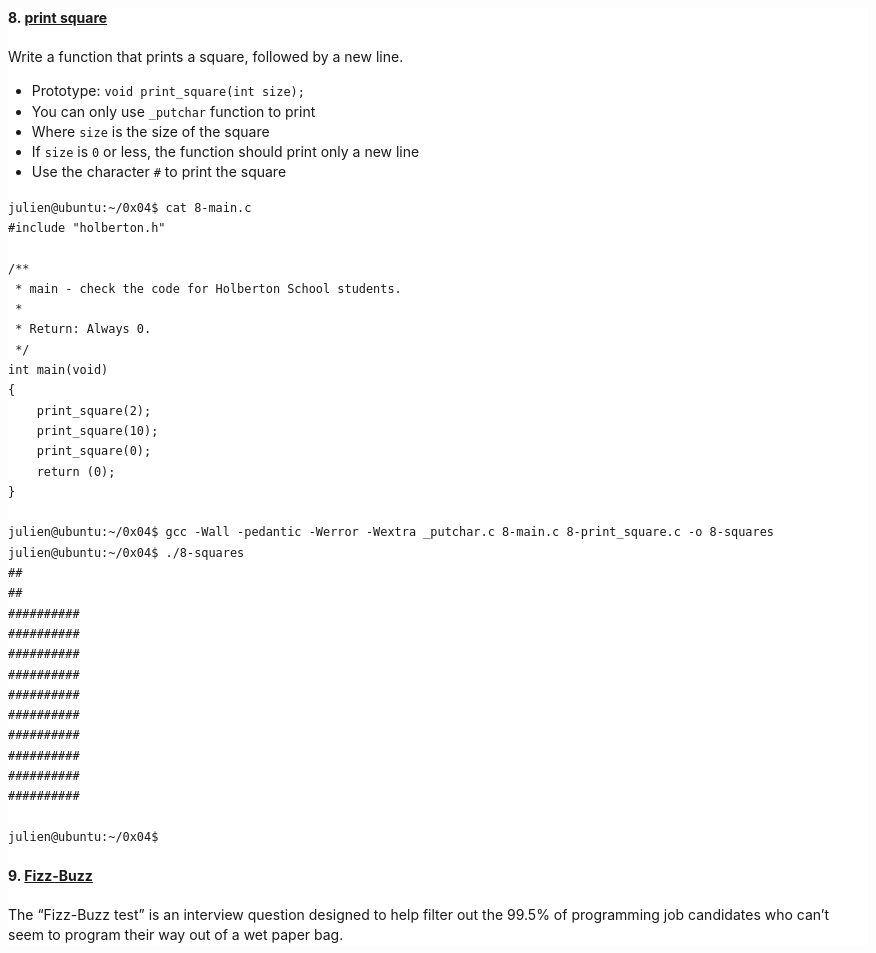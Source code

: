 #### 8. [print square](https://github.com/kevapostol/holbertonschool-low_level_programming/blob/master/0x04-more_functions_nested_loops/8-print_square.c)
Write a function that prints a square, followed by a new line.

-   Prototype:  `void print_square(int size);`
-   You can only use  `_putchar`  function to print
-   Where  `size`  is the size of the square
-   If  `size`  is  `0`  or less, the function should print only a new line
-   Use the character  `#`  to print the square

```
julien@ubuntu:~/0x04$ cat 8-main.c 
#include "holberton.h"

/**
 * main - check the code for Holberton School students.
 *
 * Return: Always 0.
 */
int main(void)
{
    print_square(2);
    print_square(10);
    print_square(0);
    return (0);
}

julien@ubuntu:~/0x04$ gcc -Wall -pedantic -Werror -Wextra _putchar.c 8-main.c 8-print_square.c -o 8-squares
julien@ubuntu:~/0x04$ ./8-squares 
##
##
##########
##########
##########
##########
##########
##########
##########
##########
##########
##########

julien@ubuntu:~/0x04$ 

```

#### 9. [Fizz-Buzz](https://github.com/kevapostol/holbertonschool-low_level_programming/blob/master/0x04-more_functions_nested_loops/9-fizz_buzz.c)
The “Fizz-Buzz test” is an interview question designed to help filter out the 99.5% of programming job candidates who can’t seem to program their way out of a wet paper bag.
